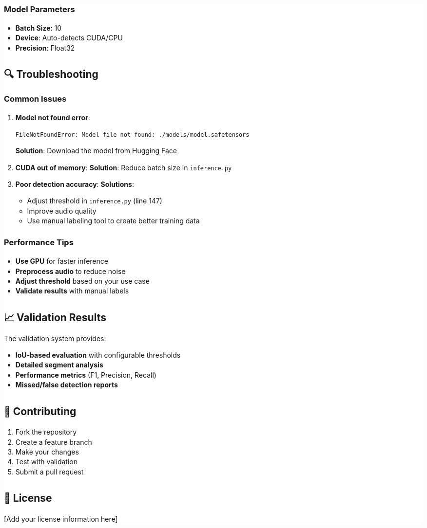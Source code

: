 ### Model Parameters
- **Batch Size**: 10
- **Device**: Auto-detects CUDA/CPU
- **Precision**: Float32

## 🔍 Troubleshooting

### Common Issues

1. **Model not found error**:
   ```
   FileNotFoundError: Model file not found: ./models/model.safetensors
   ```
   **Solution**: Download the model from [Hugging Face](https://huggingface.co/omine-me/LaughterSegmentation/tree/main)

2. **CUDA out of memory**:
   **Solution**: Reduce batch size in `inference.py`

3. **Poor detection accuracy**:
   **Solutions**:
   - Adjust threshold in `inference.py` (line 147)
   - Improve audio quality
   - Use manual labeling tool to create better training data

### Performance Tips

- **Use GPU** for faster inference
- **Preprocess audio** to reduce noise
- **Adjust threshold** based on your use case
- **Validate results** with manual labels

## 📈 Validation Results

The validation system provides:
- **IoU-based evaluation** with configurable thresholds
- **Detailed segment analysis**
- **Performance metrics** (F1, Precision, Recall)
- **Missed/false detection reports**

## 🤝 Contributing

1. Fork the repository
2. Create a feature branch
3. Make your changes
4. Test with validation
5. Submit a pull request

## 📄 License

[Add your license information here]
